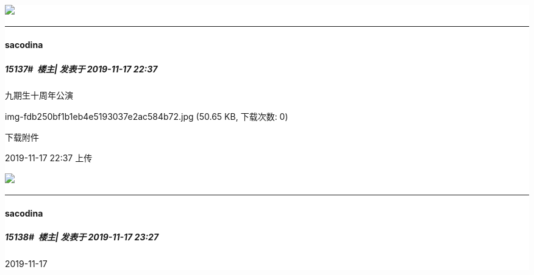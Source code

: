 





<img src="https://img.saraba1st.com/forum/201911/17/223354jwswefg2dqhegwhw.jpg" referrerpolicy="no-referrer">












-----

####  sacodina  
##### 15137#         楼主| 发表于 2019-11-17 22:37




九期生十周年公演






img-fdb250bf1b1eb4e5193037e2ac584b72.jpg
(50.65 KB, 下载次数: 0)




下载附件


2019-11-17 22:37 上传









<img src="https://img.saraba1st.com/forum/201911/17/223700onxnqn491ko4n9vn.jpg" referrerpolicy="no-referrer">












-----

####  sacodina  
##### 15138#         楼主| 发表于 2019-11-17 23:27




2019-11-17
